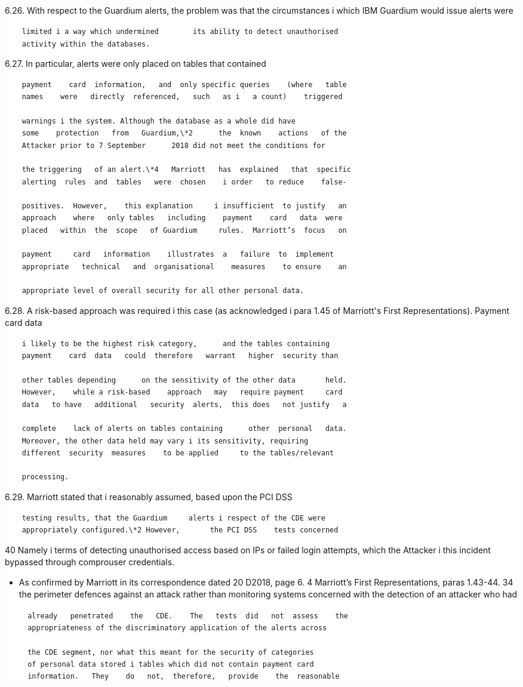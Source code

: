 6.26.   With   respect  to the Guardium      alerts, the   problem   was   that the
        circumstances     i  which   IBM   Guardium     would   issue  alerts  were

        limited i a way which undermined        its ability to detect unauthorised
        activity within the databases.

6.27.   In particular,   alerts  were   only  placed   on  tables  that  contained

        payment    card  information,   and  only specific queries    (where   table
        names    were   directly  referenced,   such   as i   a count)    triggered

        warnings i the system. Although the database as a whole did have
        some    protection   from   Guardium,\*2      the  known    actions   of the
        Attacker prior to 7 September      2018 did not meet the conditions for

        the triggering   of an alert.\*4   Marriott   has  explained   that  specific
        alerting  rules  and  tables   were  chosen    i order   to reduce    false-

        positives.  However,    this explanation     i insufficient  to justify   an
        approach    where   only tables   including    payment    card   data  were
        placed   within  the  scope   of Guardium     rules.  Marriott’s  focus   on

        payment     card   information    illustrates  a   failure  to  implement
        appropriate   technical   and  organisational    measures    to ensure    an

        appropriate level of overall security for all other personal data.

6.28.   A risk-based approach     was required    i this case (as acknowledged
        i para 1.45 of Marriott's First Representations).      Payment card data

        i likely to be the highest risk category,      and the tables containing
        payment    card  data   could  therefore   warrant   higher  security than

        other tables depending      on the sensitivity of the other data       held.
        However,    while a risk-based    approach   may   require payment     card
        data   to have   additional   security  alerts,  this does   not justify   a

        complete    lack of alerts on tables containing      other  personal   data.
        Moreover, the other data held may vary i its sensitivity, requiring
        different  security  measures    to be applied     to the tables/relevant

        processing.

6.29.   Marriott stated that i reasonably assumed,       based upon the PCI DSS

        testing results, that the Guardium     alerts i respect of the CDE were
        appropriately configured.\*2 However,       the PCI DSS    tests concerned

40 Namely i terms of detecting unauthorised access based on IPs or failed login attempts, which the
Attacker i this incident bypassed through comprouser credentials.
+ As confirmed by Marriott in its correspondence dated 20 D2018, page 6.
4 Marriott’s First Representations, paras 1.43-44.
                                                                                  34        the perimeter    defences   against  an attack   rather than   monitoring
        systems   concerned    with    the detection   of an attacker    who   had

        already   penetrated    the   CDE.    The   tests  did   not  assess    the
        appropriateness of the discriminatory application of the alerts across

        the CDE segment, nor what this meant for the security of categories
        of personal data stored i tables which did not contain payment card
        information.   They    do   not,  therefore,   provide    the  reasonable

